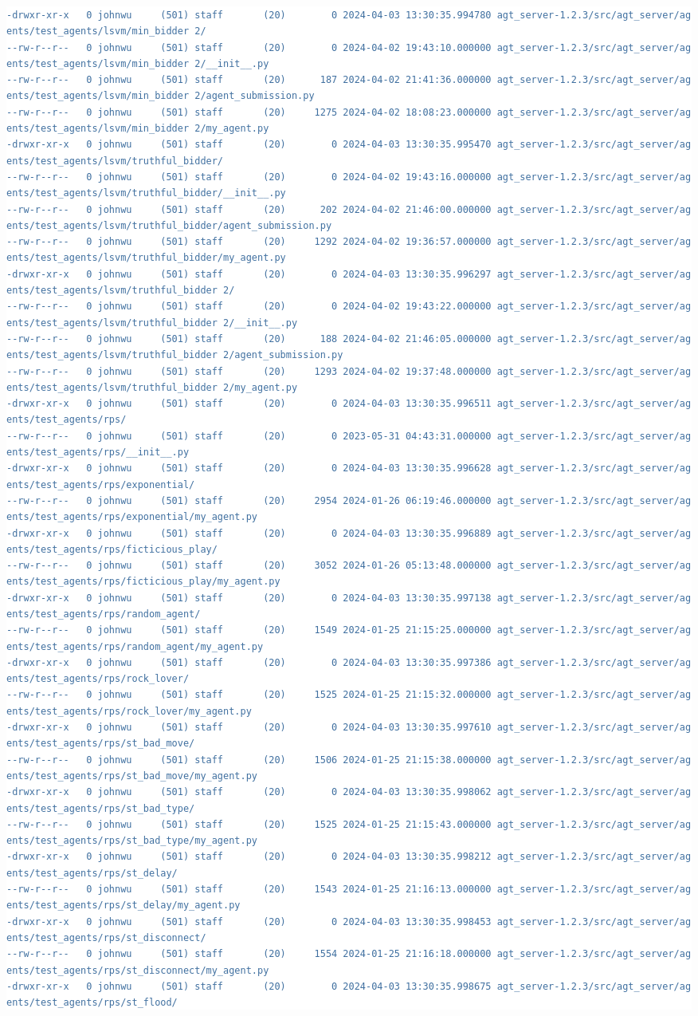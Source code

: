 ```diff
-drwxr-xr-x   0 johnwu     (501) staff       (20)        0 2024-04-03 13:30:35.994780 agt_server-1.2.3/src/agt_server/agents/test_agents/lsvm/min_bidder 2/
--rw-r--r--   0 johnwu     (501) staff       (20)        0 2024-04-02 19:43:10.000000 agt_server-1.2.3/src/agt_server/agents/test_agents/lsvm/min_bidder 2/__init__.py
--rw-r--r--   0 johnwu     (501) staff       (20)      187 2024-04-02 21:41:36.000000 agt_server-1.2.3/src/agt_server/agents/test_agents/lsvm/min_bidder 2/agent_submission.py
--rw-r--r--   0 johnwu     (501) staff       (20)     1275 2024-04-02 18:08:23.000000 agt_server-1.2.3/src/agt_server/agents/test_agents/lsvm/min_bidder 2/my_agent.py
-drwxr-xr-x   0 johnwu     (501) staff       (20)        0 2024-04-03 13:30:35.995470 agt_server-1.2.3/src/agt_server/agents/test_agents/lsvm/truthful_bidder/
--rw-r--r--   0 johnwu     (501) staff       (20)        0 2024-04-02 19:43:16.000000 agt_server-1.2.3/src/agt_server/agents/test_agents/lsvm/truthful_bidder/__init__.py
--rw-r--r--   0 johnwu     (501) staff       (20)      202 2024-04-02 21:46:00.000000 agt_server-1.2.3/src/agt_server/agents/test_agents/lsvm/truthful_bidder/agent_submission.py
--rw-r--r--   0 johnwu     (501) staff       (20)     1292 2024-04-02 19:36:57.000000 agt_server-1.2.3/src/agt_server/agents/test_agents/lsvm/truthful_bidder/my_agent.py
-drwxr-xr-x   0 johnwu     (501) staff       (20)        0 2024-04-03 13:30:35.996297 agt_server-1.2.3/src/agt_server/agents/test_agents/lsvm/truthful_bidder 2/
--rw-r--r--   0 johnwu     (501) staff       (20)        0 2024-04-02 19:43:22.000000 agt_server-1.2.3/src/agt_server/agents/test_agents/lsvm/truthful_bidder 2/__init__.py
--rw-r--r--   0 johnwu     (501) staff       (20)      188 2024-04-02 21:46:05.000000 agt_server-1.2.3/src/agt_server/agents/test_agents/lsvm/truthful_bidder 2/agent_submission.py
--rw-r--r--   0 johnwu     (501) staff       (20)     1293 2024-04-02 19:37:48.000000 agt_server-1.2.3/src/agt_server/agents/test_agents/lsvm/truthful_bidder 2/my_agent.py
-drwxr-xr-x   0 johnwu     (501) staff       (20)        0 2024-04-03 13:30:35.996511 agt_server-1.2.3/src/agt_server/agents/test_agents/rps/
--rw-r--r--   0 johnwu     (501) staff       (20)        0 2023-05-31 04:43:31.000000 agt_server-1.2.3/src/agt_server/agents/test_agents/rps/__init__.py
-drwxr-xr-x   0 johnwu     (501) staff       (20)        0 2024-04-03 13:30:35.996628 agt_server-1.2.3/src/agt_server/agents/test_agents/rps/exponential/
--rw-r--r--   0 johnwu     (501) staff       (20)     2954 2024-01-26 06:19:46.000000 agt_server-1.2.3/src/agt_server/agents/test_agents/rps/exponential/my_agent.py
-drwxr-xr-x   0 johnwu     (501) staff       (20)        0 2024-04-03 13:30:35.996889 agt_server-1.2.3/src/agt_server/agents/test_agents/rps/ficticious_play/
--rw-r--r--   0 johnwu     (501) staff       (20)     3052 2024-01-26 05:13:48.000000 agt_server-1.2.3/src/agt_server/agents/test_agents/rps/ficticious_play/my_agent.py
-drwxr-xr-x   0 johnwu     (501) staff       (20)        0 2024-04-03 13:30:35.997138 agt_server-1.2.3/src/agt_server/agents/test_agents/rps/random_agent/
--rw-r--r--   0 johnwu     (501) staff       (20)     1549 2024-01-25 21:15:25.000000 agt_server-1.2.3/src/agt_server/agents/test_agents/rps/random_agent/my_agent.py
-drwxr-xr-x   0 johnwu     (501) staff       (20)        0 2024-04-03 13:30:35.997386 agt_server-1.2.3/src/agt_server/agents/test_agents/rps/rock_lover/
--rw-r--r--   0 johnwu     (501) staff       (20)     1525 2024-01-25 21:15:32.000000 agt_server-1.2.3/src/agt_server/agents/test_agents/rps/rock_lover/my_agent.py
-drwxr-xr-x   0 johnwu     (501) staff       (20)        0 2024-04-03 13:30:35.997610 agt_server-1.2.3/src/agt_server/agents/test_agents/rps/st_bad_move/
--rw-r--r--   0 johnwu     (501) staff       (20)     1506 2024-01-25 21:15:38.000000 agt_server-1.2.3/src/agt_server/agents/test_agents/rps/st_bad_move/my_agent.py
-drwxr-xr-x   0 johnwu     (501) staff       (20)        0 2024-04-03 13:30:35.998062 agt_server-1.2.3/src/agt_server/agents/test_agents/rps/st_bad_type/
--rw-r--r--   0 johnwu     (501) staff       (20)     1525 2024-01-25 21:15:43.000000 agt_server-1.2.3/src/agt_server/agents/test_agents/rps/st_bad_type/my_agent.py
-drwxr-xr-x   0 johnwu     (501) staff       (20)        0 2024-04-03 13:30:35.998212 agt_server-1.2.3/src/agt_server/agents/test_agents/rps/st_delay/
--rw-r--r--   0 johnwu     (501) staff       (20)     1543 2024-01-25 21:16:13.000000 agt_server-1.2.3/src/agt_server/agents/test_agents/rps/st_delay/my_agent.py
-drwxr-xr-x   0 johnwu     (501) staff       (20)        0 2024-04-03 13:30:35.998453 agt_server-1.2.3/src/agt_server/agents/test_agents/rps/st_disconnect/
--rw-r--r--   0 johnwu     (501) staff       (20)     1554 2024-01-25 21:16:18.000000 agt_server-1.2.3/src/agt_server/agents/test_agents/rps/st_disconnect/my_agent.py
-drwxr-xr-x   0 johnwu     (501) staff       (20)        0 2024-04-03 13:30:35.998675 agt_server-1.2.3/src/agt_server/agents/test_agents/rps/st_flood/
```